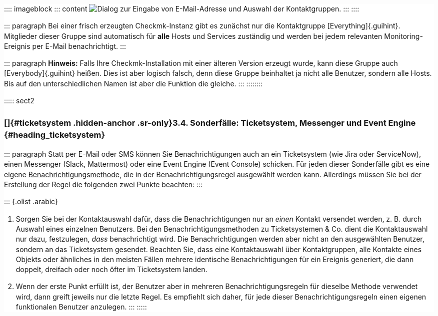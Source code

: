 :::: imageblock
::: content
![Dialog zur Eingabe von E-Mail-Adresse und Auswahl der
Kontaktgruppen.](../images/notifications_add_user.png)
:::
::::

::: paragraph
Bei einer frisch erzeugten Checkmk-Instanz gibt es zunächst nur die
Kontaktgruppe [Everything]{.guihint}. Mitglieder dieser Gruppe sind
automatisch für **alle** Hosts und Services zuständig und werden bei
jedem relevanten Monitoring-Ereignis per E-Mail benachrichtigt.
:::

::: paragraph
**Hinweis:** Falls Ihre Checkmk-Installation mit einer älteren Version
erzeugt wurde, kann diese Gruppe auch [Everybody]{.guihint} heißen. Dies
ist aber logisch falsch, denn diese Gruppe beinhaltet ja nicht alle
Benutzer, sondern alle Hosts. Bis auf den unterschiedlichen Namen ist
aber die Funktion die gleiche.
:::
::::::::

::::: sect2
### []{#ticketsystem .hidden-anchor .sr-only}3.4. Sonderfälle: Ticketsystem, Messenger und Event Engine {#heading_ticketsystem}

::: paragraph
Statt per E-Mail oder SMS können Sie Benachrichtigungen auch an ein
Ticketsystem (wie Jira oder ServiceNow), einen Messenger (Slack,
Mattermost) oder eine Event Engine (Event Console) schicken. Für jeden
dieser Sonderfälle gibt es eine eigene
[Benachrichtigungsmethode,](#notification_method) die in der
Benachrichtigungsregel ausgewählt werden kann. Allerdings müssen Sie bei
der Erstellung der Regel die folgenden zwei Punkte beachten:
:::

::: {.olist .arabic}
1.  Sorgen Sie bei der Kontaktauswahl dafür, dass die Benachrichtigungen
    nur an *einen* Kontakt versendet werden, z. B. durch Auswahl eines
    einzelnen Benutzers. Bei den Benachrichtigungsmethoden zu
    Ticketsystemen & Co. dient die Kontaktauswahl nur dazu, festzulegen,
    *dass* benachrichtigt wird. Die Benachrichtigungen werden aber nicht
    an den ausgewählten Benutzer, sondern an das Ticketsystem gesendet.
    Beachten Sie, dass eine Kontaktauswahl über Kontaktgruppen, alle
    Kontakte eines Objekts oder ähnliches in den meisten Fällen mehrere
    identische Benachrichtigungen für ein Ereignis generiert, die dann
    doppelt, dreifach oder noch öfter im Ticketsystem landen.

2.  Wenn der erste Punkt erfüllt ist, der Benutzer aber in mehreren
    Benachrichtigungsregeln für dieselbe Methode verwendet wird, dann
    greift jeweils nur die letzte Regel. Es empfiehlt sich daher, für
    jede dieser Benachrichtigungsregeln einen eigenen funktionalen
    Benutzer anzulegen.
:::
:::::
